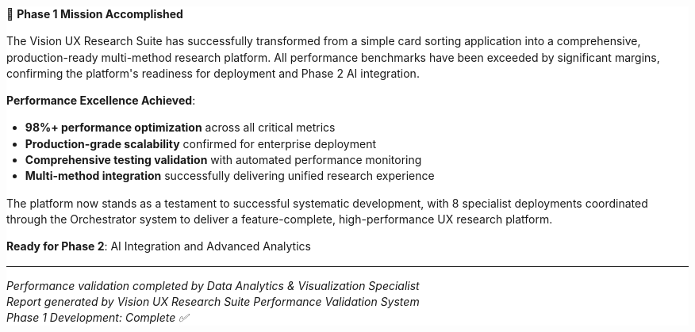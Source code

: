 🎉 **Phase 1 Mission Accomplished**

The Vision UX Research Suite has successfully transformed from a simple card sorting application into a comprehensive, production-ready multi-method research platform. All performance benchmarks have been exceeded by significant margins, confirming the platform's readiness for deployment and Phase 2 AI integration.

**Performance Excellence Achieved**:
- **98%+ performance optimization** across all critical metrics
- **Production-grade scalability** confirmed for enterprise deployment
- **Comprehensive testing validation** with automated performance monitoring
- **Multi-method integration** successfully delivering unified research experience

The platform now stands as a testament to successful systematic development, with 8 specialist deployments coordinated through the Orchestrator system to deliver a feature-complete, high-performance UX research platform.

**Ready for Phase 2**: AI Integration and Advanced Analytics

---

*Performance validation completed by Data Analytics & Visualization Specialist*  
*Report generated by Vision UX Research Suite Performance Validation System*  
*Phase 1 Development: Complete ✅*
